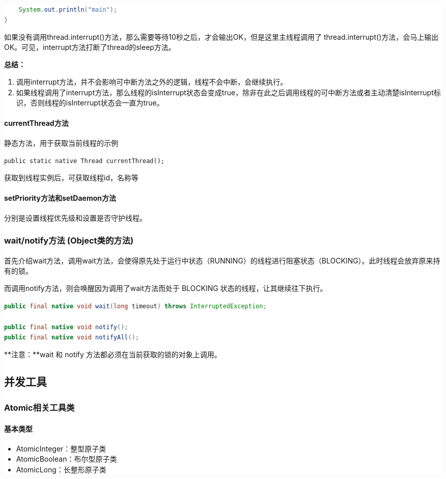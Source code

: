 ```java
    System.out.println("main");
}
```

如果没有调用thread.interrupt()方法，那么需要等待10秒之后，才会输出OK，但是这里主线程调用了 thread.interrupt()方法，会马上输出OK。可见，interrupt方法打断了thread的sleep方法。

**总结：**

1. 调用interrupt方法，并不会影响可中断方法之外的逻辑，线程不会中断，会继续执行。
2. 如果线程调用了interrupt方法，那么线程的isInterrupt状态会变成true，除非在此之后调用线程的可中断方法或者主动清楚isInterrupt标识，否则线程的isInterrupt状态会一直为true。



####  currentThread方法

静态方法，用于获取当前线程的示例

```
public static native Thread currentThread();
```

获取到线程实例后，可获取线程id，名称等



#### setPriority方法和setDaemon方法

分别是设置线程优先级和设置是否守护线程。



### wait/notify方法 (Object类的方法)

首先介绍wait方法，调用wait方法，会使得原先处于运行中状态（RUNNING）的线程进行阻塞状态（BLOCKING）。此时线程会放弃原来持有的锁。

而调用notify方法，则会唤醒因为调用了wait方法而处于 BLOCKING 状态的线程，让其继续往下执行。

```java
public final native void wait(long timeout) throws InterruptedException;

public final native void notify();
public final native void notifyAll();
```

**注意：**wait 和 notify 方法都必须在当前获取的锁的对象上调用。



## 并发工具

### Atomic相关工具类

#### 基本类型

-  AtomicInteger：整型原子类
- AtomicBoolean：布尔型原子类
- AtomicLong：长整形原子类
